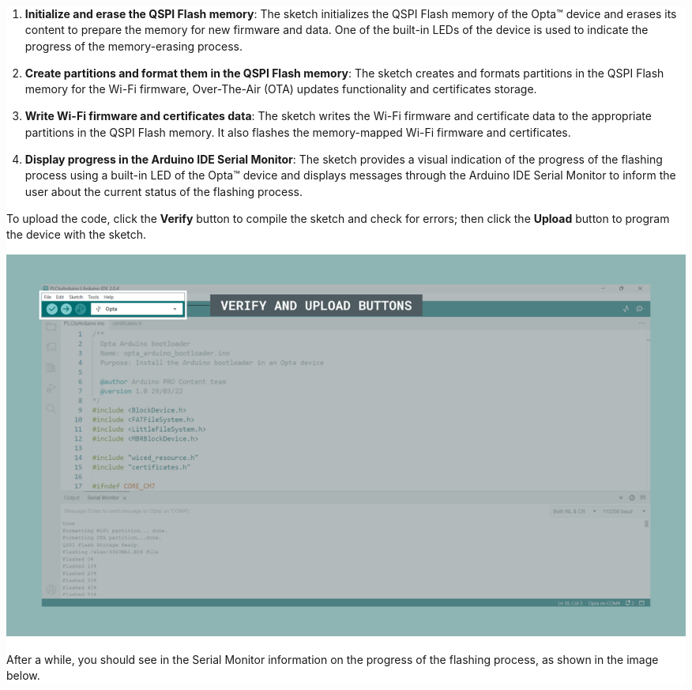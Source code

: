 1. **Initialize and erase the QSPI Flash memory**: The sketch initializes the QSPI Flash memory of the Opta™ device and erases its content to prepare the memory for new firmware and data. One of the built-in LEDs of the device is used to indicate the progress of the memory-erasing process.

2. **Create partitions and format them in the QSPI Flash memory**: The sketch creates and formats partitions in the QSPI Flash memory for the Wi-Fi firmware, Over-The-Air (OTA) updates functionality and certificates storage.

3. **Write Wi-Fi firmware and certificates data**: The sketch writes the Wi-Fi firmware and certificate data to the appropriate partitions in the QSPI Flash memory. It also flashes the memory-mapped Wi-Fi firmware and certificates.

4. **Display progress in the Arduino IDE Serial Monitor**: The sketch provides a visual indication of the progress of the flashing process using a built-in LED of the Opta™ device and displays messages through the Arduino IDE Serial Monitor to inform the user about the current status of the flashing process.

To upload the code, click the **Verify** button to compile the sketch and check for errors; then click the **Upload** button to program the device with the sketch. 

![Uploading a sketch to the Opta™ the Arduino IDE.](assets/arduino-ide-2.png)

After a while, you should see in the Serial Monitor information on the progress of the flashing process, as shown in the image below.
